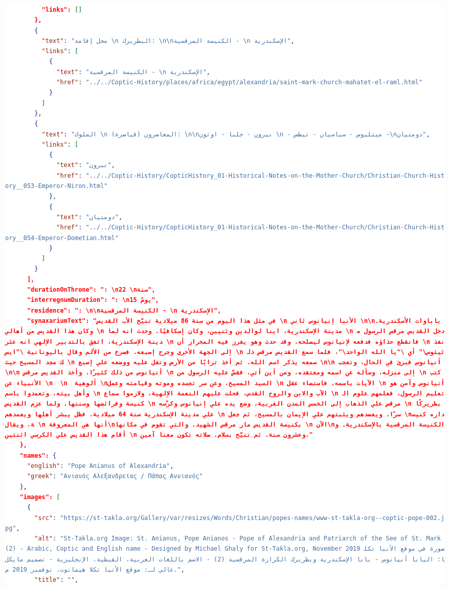 ```json
          "links": []
        },
        {
          "text": "محل إقامة \n البطريرك: \n\nالكنيسة المرقسية - \n الإسكندرية",
          "links": [
            {
              "text": "الكنيسة المرقسية - \n الإسكندرية",
              "href": "../../Coptic-History/places/africa/egypt/alexandria/saint-mark-church-mahatet-el-raml.html"
            }
          ]
        },
        {
          "text": "الملوك \n المعاصرون (قياصرة): \n\nنيرون - جلبا - اوثون \n - ميتليوس - سباسيان - تيطس -\nدومتيان",
          "links": [
            {
              "text": "نيرون",
              "href": "../../Coptic-History/CopticHistory_01-Historical-Notes-on-the-Mother-Church/Christian-Church-History__053-Emperor-Niron.html"
            },
            {
              "text": "دومتيان",
              "href": "../../Coptic-History/CopticHistory_01-Historical-Notes-on-the-Mother-Church/Christian-Church-History__054-Emperor-Dometian.html"
            }
          ]
        }
      ],
      "durationOnThrone": ": \n22 \nسنة",
      "interregnumDuration": ": \n15 يومً",
      "residence": ": \n\nالكنيسة المرقسية - \n الإسكندرية",
      "synaxariumText": "في مثل هذا اليوم من سنة 86 ميلادية تنيَّح الأب القديس \n الأنبا إنيانوس ثاني \n\nباباوات الأسكندرية. وكان هذا القديس من أهالي \n مدينة الإسكندرية، ابنا لوالدين وثنيين، وكان إسكافيًا. وحدث انه لما \n دخل القديس مرقس الرسول مدينة الإسكندرية، اتفق بالتدبير الإلهي انه عثر \n فانقطع حذاؤه فدفعه لإنيانوس ليصلحه. وقد حدث وهو يغرز فيه المخراز أن \n نفذ إلى الجهة الأخرى وجرح إصبعه. فصرخ من الألم وقال باليونانية \"ايس \n ثيئوس\" أي \"يا الله الواحد\"، فلما سمع القديس مرقس ذلك مجد المسيح حيث \n سمعه يذكر اسم الله. ثم أخذ ترابًا من الأرض وتفل عليه ووضعه علي إصبع \n\n أنيانوس فبرئ في الحال، وتعجب \n\n أنيانوس من ذلك كثيرًا، وأخذ القديس مرقس \n إلى منزله، وسأله عن اسمه ومعتقده، ومن أين أتي، فقصَّ عليه الرسول من \n كتب الأنبياء عن \n  \n  ألوهية \nالسيد المسيح، وعن سر تجسده وموته وقيامته وعمل \n الآيات باسمه. فاستضاء عقل \n أنيانوس وآمن هو وأهل بيته، وتعمدوا باسم \n الآب والابن والروح القدس، فحلت عليهم النعمة الإلهية، ولازموا سماع \n تعليم الرسول، فعلمهم علوم الكنيسة وفرائضها وسننها. ولما عزم القديس \n مرقس علي الذهاب إلى الخمس المدن الغربية، وضع يده علي إنيانوس وكرَّسه \n بطريركًا علي مدينة الإسكندرية سنة 64 ميلادية. فظل يبشر أهلها ويعمدهم \n سرًا. ويعضدهم ويثبتهم علي الإيمان بالمسيح، ثم جعل \nداره كنيسة، ويقال \n أنها هي المعروفة\nبكنيسة القديس مار مرقس الشهيد. والتي تقوم في مكانها \n الآن\nالكنيسة المرقسية بالإسكندرية. وأقام هذا القديس علي الكرسي اثنتين \n وعشرون سنة. ثم تنيَّح بسلام. صلاته تكون معنا آمين."
    },
    "names": {
      "english": "Pope Anianus of Alexandria",
      "greek": "Ανιανός Αλεξανδρείας / Πάπας Αννιανός"
    },
    "images": [
      {
        "src": "https://st-takla.org/Gallery/var/resizes/Words/Christian/popes-names/www-st-takla-org--coptic-pope-002.jpg",
        "alt": "St-Takla.org Image: St. Anianus, Pope Anianos - Pope of Alexandria and Patriarch of the See of St. Mark (2) - Arabic, Coptic and English name - Designed by Michael Ghaly for St-Takla.org, November 2019 صورة في موقع الأنبا تكلا: البابا أنيانوس - بابا الإسكندرية وبطريرك الكرازة المرقسية (2) - الاسم باللغات العربية، القبطية، الإنجليزية - تصميم مايكل غالي لـ: موقع الأنبا تكلا هيمانوت، نوفمبر 2019 م.",
        "title": "",
```